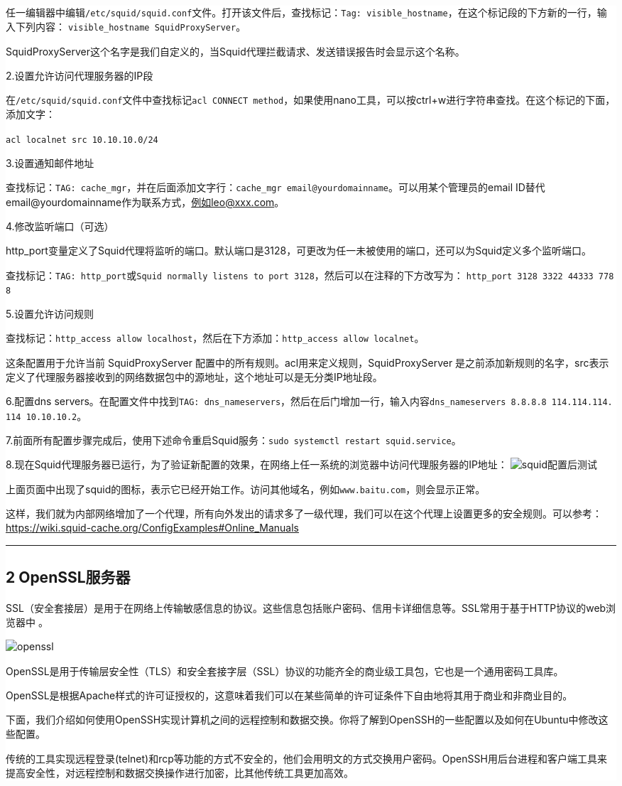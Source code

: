 任一编辑器中编辑```/etc/squid/squid.conf```文件。打开该文件后，查找标记：```Tag: visible_hostname```，在这个标记段的下方新的一行，输入下列内容：
```visible_hostname SquidProxyServer```。

SquidProxyServer这个名字是我们自定义的，当Squid代理拦截请求、发送错误报告时会显示这个名称。

2.设置允许访问代理服务器的IP段

在```/etc/squid/squid.conf```文件中查找标记```acl CONNECT method```，如果使用nano工具，可以按ctrl+w进行字符串查找。在这个标记的下面，添加文字：

```acl localnet src 10.10.10.0/24```

3.设置通知邮件地址

查找标记：```TAG: cache_mgr```，并在后面添加文字行：```cache_mgr email@yourdomainname```。可以用某个管理员的email ID替代email@yourdomainname作为联系方式，例如leo@xxx.com。

4.修改监听端口（可选）

http_port变量定义了Squid代理将监听的端口。默认端口是3128，可更改为任一未被使用的端口，还可以为Squid定义多个监听端口。

查找标记：```TAG: http_port```或```Squid normally listens to port 3128```，然后可以在注释的下方改写为：
```http_port 3128 3322 44333 7788```

5.设置允许访问规则

查找标记：```http_access allow localhost```，然后在下方添加：```http_access allow localnet```。

这条配置用于允许当前 SquidProxyServer 配置中的所有规则。acl用来定义规则，SquidProxyServer 是之前添加新规则的名字，src表示定义了代理服务器接收到的网络数据包中的源地址，这个地址可以是无分类IP地址段。

6.配置dns servers。在配置文件中找到```TAG: dns_nameservers```，然后在后门增加一行，输入内容```dns_nameservers 8.8.8.8 114.114.114.114 10.10.10.2```。

7.前面所有配置步骤完成后，使用下述命令重启Squid服务：```sudo systemctl restart squid.service```。

8.现在Squid代理服务器已运行，为了验证新配置的效果，在网络上任一系统的浏览器中访问代理服务器的IP地址：
<img src="images/12/squid配置后测试.png" width="480" alt="squid配置后测试" />

上面页面中出现了squid的图标，表示它已经开始工作。访问其他域名，例如```www.baitu.com```，则会显示正常。

这样，我们就为内部网络增加了一个代理，所有向外发出的请求多了一级代理，我们可以在这个代理上设置更多的安全规则。可以参考：https://wiki.squid-cache.org/ConfigExamples#Online_Manuals


---

## 2 OpenSSL服务器

SSL（安全套接层）是用于在网络上传输敏感信息的协议。这些信息包括账户密码、信用卡详细信息等。SSL常用于基于HTTP协议的web浏览器中 。


<img src="images/12/openssl.png" width="480" alt="openssl" />

OpenSSL是用于传输层安全性（TLS）和安全套接字层（SSL）协议的功能齐全的商业级工具包，它也是一个通用密码工具库。

OpenSSL是根据Apache样式的许可证授权的，这意味着我们可以在某些简单的许可证条件下自由地将其用于商业和非商业目的。

下面，我们介绍如何使用OpenSSH实现计算机之间的远程控制和数据交换。你将了解到OpenSSH的一些配置以及如何在Ubuntu中修改这些配置。

传统的工具实现远程登录(telnet)和rcp等功能的方式不安全的，他们会用明文的方式交换用户密码。OpenSSH用后台进程和客户端工具来提高安全性，对远程控制和数据交换操作进行加密，比其他传统工具更加高效。

```